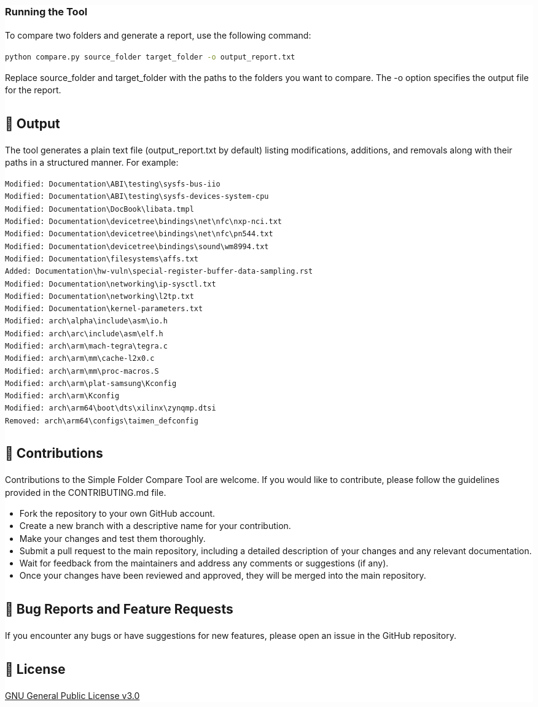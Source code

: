 ### Running the Tool

To compare two folders and generate a report, use the following command:

```bash
python compare.py source_folder target_folder -o output_report.txt
```

Replace source_folder and target_folder with the paths to the folders you want to compare. The -o option specifies the output file for the report.

## 📜 Output
The tool generates a plain text file (output_report.txt by default) listing modifications, additions, and removals along with their paths in a structured manner. For example:

```
Modified: Documentation\ABI\testing\sysfs-bus-iio
Modified: Documentation\ABI\testing\sysfs-devices-system-cpu
Modified: Documentation\DocBook\libata.tmpl
Modified: Documentation\devicetree\bindings\net\nfc\nxp-nci.txt
Modified: Documentation\devicetree\bindings\net\nfc\pn544.txt
Modified: Documentation\devicetree\bindings\sound\wm8994.txt
Modified: Documentation\filesystems\affs.txt
Added: Documentation\hw-vuln\special-register-buffer-data-sampling.rst
Modified: Documentation\networking\ip-sysctl.txt
Modified: Documentation\networking\l2tp.txt
Modified: Documentation\kernel-parameters.txt
Modified: arch\alpha\include\asm\io.h
Modified: arch\arc\include\asm\elf.h
Modified: arch\arm\mach-tegra\tegra.c
Modified: arch\arm\mm\cache-l2x0.c
Modified: arch\arm\mm\proc-macros.S
Modified: arch\arm\plat-samsung\Kconfig
Modified: arch\arm\Kconfig
Modified: arch\arm64\boot\dts\xilinx\zynqmp.dtsi
Removed: arch\arm64\configs\taimen_defconfig
```

## 🙏 Contributions
Contributions to the Simple Folder Compare Tool are welcome. If you would like to contribute, please follow the guidelines provided in the CONTRIBUTING.md file.
- Fork the repository to your own GitHub account.
- Create a new branch with a descriptive name for your contribution.
- Make your changes and test them thoroughly.
- Submit a pull request to the main repository, including a detailed description of your changes and any relevant
  documentation.
- Wait for feedback from the maintainers and address any comments or suggestions (if any).
- Once your changes have been reviewed and approved, they will be merged into the main repository.


## 🐛 Bug Reports and Feature Requests
If you encounter any bugs or have suggestions for new features, please open an issue in the GitHub repository.

## 📄 License
[GNU General Public License v3.0](https://choosealicense.com/licenses/gpl-3.0/)

